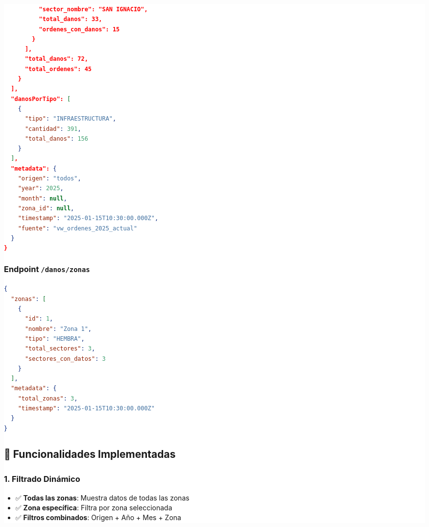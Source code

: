 ```json
          "sector_nombre": "SAN IGNACIO",
          "total_danos": 33,
          "ordenes_con_danos": 15
        }
      ],
      "total_danos": 72,
      "total_ordenes": 45
    }
  ],
  "danosPorTipo": [
    {
      "tipo": "INFRAESTRUCTURA",
      "cantidad": 391,
      "total_danos": 156
    }
  ],
  "metadata": {
    "origen": "todos",
    "year": 2025,
    "month": null,
    "zona_id": null,
    "timestamp": "2025-01-15T10:30:00.000Z",
    "fuente": "vw_ordenes_2025_actual"
  }
}
```

### **Endpoint `/danos/zonas`**
```json
{
  "zonas": [
    {
      "id": 1,
      "nombre": "Zona 1",
      "tipo": "HEMBRA",
      "total_sectores": 3,
      "sectores_con_datos": 3
    }
  ],
  "metadata": {
    "total_zonas": 3,
    "timestamp": "2025-01-15T10:30:00.000Z"
  }
}
```

## 🎯 Funcionalidades Implementadas

### **1. Filtrado Dinámico**
- ✅ **Todas las zonas**: Muestra datos de todas las zonas
- ✅ **Zona específica**: Filtra por zona seleccionada
- ✅ **Filtros combinados**: Origen + Año + Mes + Zona
